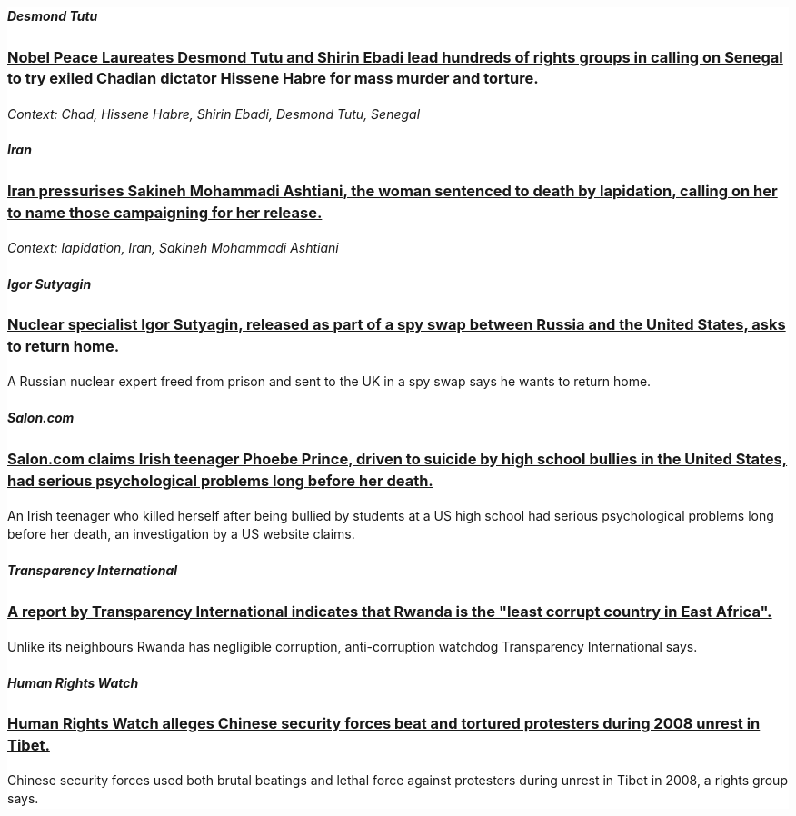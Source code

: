 ##### Desmond Tutu
### [Nobel Peace Laureates Desmond Tutu and Shirin Ebadi lead hundreds of rights groups in calling on Senegal to try exiled Chadian dictator Hissene Habre for mass murder and torture. ](/news/2010/07/22/nobel-peace-laureates-desmond-tutu-and-shirin-ebadi-lead-hundreds-of-rights-groups-in-calling-on-senegal-to-try-exiled-chadian-dictator-hiss.md)
_Context: Chad, Hissene Habre, Shirin Ebadi, Desmond Tutu, Senegal_

##### Iran
### [Iran pressurises Sakineh Mohammadi Ashtiani, the woman sentenced to death by lapidation, calling on her to name those campaigning for her release. ](/news/2010/07/22/iran-pressurises-sakineh-mohammadi-ashtiani-the-woman-sentenced-to-death-by-lapidation-calling-on-her-to-name-those-campaigning-for-her-re.md)
_Context: lapidation, Iran, Sakineh Mohammadi Ashtiani_

##### Igor Sutyagin
### [Nuclear specialist Igor Sutyagin, released as part of a spy swap between Russia and the United States, asks to return home. ](/news/2010/07/22/nuclear-specialist-igor-sutyagin-released-as-part-of-a-spy-swap-between-russia-and-the-united-states-asks-to-return-home.md)
A Russian nuclear expert freed from prison and sent to the UK in a spy swap says he wants to return home.

##### Salon.com
### [Salon.com claims Irish teenager Phoebe Prince, driven to suicide by high school bullies in the United States, had serious psychological problems long before her death. ](/news/2010/07/22/salon-com-claims-irish-teenager-phoebe-prince-driven-to-suicide-by-high-school-bullies-in-the-united-states-had-serious-psychological-prob.md)
An Irish teenager who killed herself after being bullied by students at a US high school had serious psychological problems long before her death, an investigation by a US website claims.

##### Transparency International
### [A report by Transparency International indicates that Rwanda is the "least corrupt country in East Africa". ](/news/2010/07/22/a-report-by-transparency-international-indicates-that-rwanda-is-the-least-corrupt-country-in-east-africa.md)
Unlike its neighbours Rwanda has negligible corruption, anti-corruption watchdog Transparency International says.

##### Human Rights Watch
### [Human Rights Watch alleges Chinese security forces beat and tortured protesters during 2008 unrest in Tibet. ](/news/2010/07/22/human-rights-watch-alleges-chinese-security-forces-beat-and-tortured-protesters-during-2008-unrest-in-tibet.md)
Chinese security forces used both brutal beatings and lethal force against protesters during unrest in Tibet in 2008, a rights group says.
